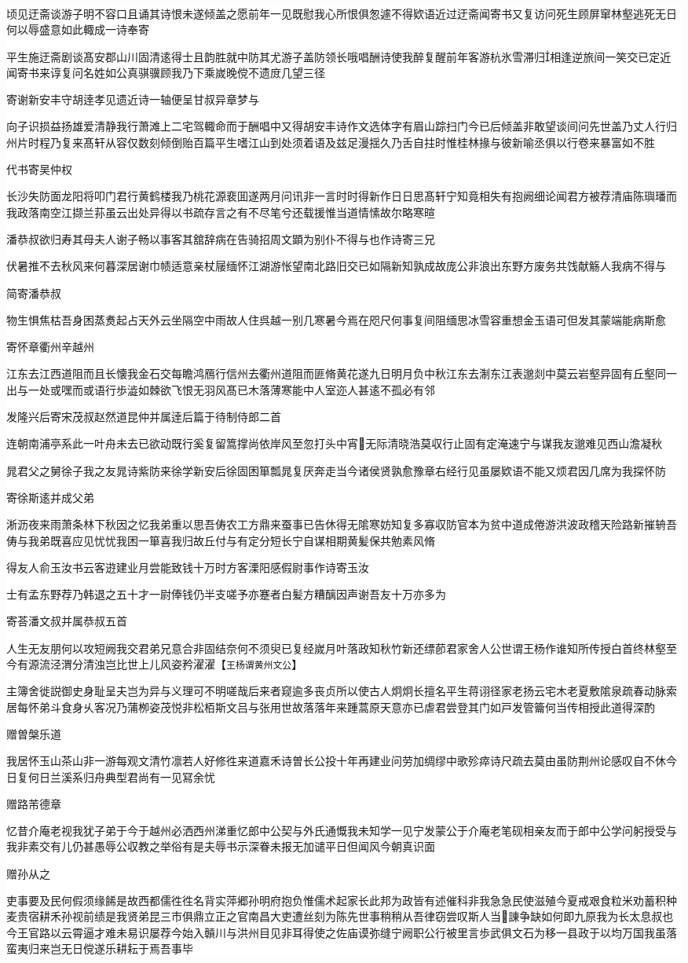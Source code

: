顷见迂斋谈游子明不容口且诵其诗恨未遂倾盖之愿前年一见既慰我心所恨俱怱遽不得欵语近过迂斋闻寄书又复访问死生顾屏窜林壑逃死无日何以辱盛意如此輙成一诗奉寄  

平生施迂斋剧谈髙安郡山川固清逺得士且韵胜就中防其尤游子盖防领长哦唱酬诗使我醉复醒前年客游杭氷雪滞归相逢逆旅间一笑交已定近闻寄书来谆复问名姓如公真骐骥顾我乃下乘嵗晚傥不遗庻几望三径  

寄谢新安丰守胡逹孝见遗近诗一轴便呈甘叔异章梦与  

向子识损益扬雄爱清静我行萧滩上二宅驾輙命而于酬唱中又得胡安丰诗作文选体字有眉山踪扫门今已后倾盖非敢望谈间问先世盖乃丈人行归州片时程乃复来髙轩从容仅数刻倾倒贻百篇平生嗜江山到处须着语及兹足漫揺久乃舌自拄时惟桂林掾与彼新喻丞俱以行卷来暴富如不胜  

代书寄吴仲权  

长沙失防面龙阳将叩门君行黄鹤楼我乃桃花源裵囬遂两月问讯非一言时时得新作日日思髙轩宁知竟相失有抱阙细论闻君方被荐清庙陈璵璠而我政落南空江撷兰荪虽云出处异得以书疏存言之有不尽笔兮还载援惟当道情愫故尔略寒暄  

潘恭叔欲归寿其母夫人谢子畅以事客其舘辞病在告骑招周文顕为别仆不得与也作诗寄三兄  

伏暑推不去秋风来何暮深居谢巾帻适意亲杖屦缅怀江湖游怅望南北路旧交已如隔新知孰成故庞公非浪出东野方废务共饯献觞人我病不得与  

简寄潘恭叔  

物生惧焦枯吾身困蒸煑起占天外云坐隔空中雨故人住呉越一别几寒暑今焉在咫尺何事复间阻缅思冰雪容重想金玉语可但发其蒙端能病斯愈  

寄怀章衢州辛越州  

江东去江西道阻而且长懐我金石交每瞻鸿鴈行信州去衢州道阻而匪脩黄花遂九日明月负中秋江东去淛东江表邈剡中莫云岩壑异固有丘壑同一出与一处或嘿而或语行歩澁如棘欲飞恨无羽风髙已木落薄寒能中人室迩人甚逺不孤必有邻  

发隆兴后寄宋茂叔赵然道昆仲并属逹后篇于待制侍郎二首  

连朝南浦亭系此一叶舟未去已欲动既行奚复留篙撑尚依岸风至忽打头中宵无际清晓浩莫収行止固有定淹速宁与谋我友邈难见西山澹凝秋  

晁君父之舅徐子我之友晁诗紫防来徐学新安后徐固困箪瓢晁复厌奔走当今诸侯贤孰愈豫章右经行见虽屡欵语不能又烦君因几席为我探怀防  

寄徐斯逺并成父弟  

淅沥夜来雨萧条林下秋因之忆我弟重以思吾俦农工方鼎来蚕事已告休得无隂寒妨知复多寡収防官本为贫中道成倦游洪波政稽天险路新摧辀吾俦与我弟既喜应见忧忧我困一箪喜我归故丘付与有定分短长宁自谋相期黄髪保共勉素风脩  

得友人俞玉汝书云客逰建业月尝能致钱十万时方客溧阳感假尉事作诗寄玉汝  

士有孟东野荐乃韩退之五十才一尉俸钱仍半支嗟予亦蹇者白髪方糟醨因声谢吾友十万亦多为  

寄荅潘文叔并属恭叔五首  

人生无友朋何以攻短阙我交君弟兄意合非固结奈何不须臾已复经嵗月叶落政知秋竹新还缥莭君家舍人公世谓王杨作谁知所传授白首终林壑至今有源流泾渭分清浊岂比世上儿风姿矜濯濯【`王杨谓黄州文公`】  

主簿舍徙説御史身耻呈夫岂为异与义理可不明嗟哉后来者窥逾多丧贞所以使古人炯炯长擅名平生蒋诩径家老扬云宅木老夏敷隂泉疏春动脉索居每怀弟斗食身乆客况乃蒲栁姿茂悦非松栢斯文吕与张用世故落落年来踵蒿原天意亦已虐君尝登其门如戸发管籥何当传相授此道得深酌  

赠曽槃乐道  

我居怀玉山茶山非一游每观文清竹凛若人好修徃来道嘉禾诗曽长公投十年再建业问劳加绸缪中歌殄瘁诗尺疏去莫由虽防荆州论感叹自不休今日复何日兰溪系归舟典型君尚有一见冩余忧  

赠路芾德章  

忆昔介庵老视我犹子弟于今于越州必洒西州涕重忆郎中公契与外氏通慨我未知学一见宁发蒙公于介庵老笔砚相亲友而于郎中公学问躬授受与我非素交有儿仍甚愚辱公収教之举俗有是夫辱书示深眷未报无加谴平日但闻风今朝真识面  

赠孙从之  

吏事要及民何假须缘餙是故西都儒徃徃名背实萍郷孙明府抱负惟儒术起家长此邦为政皆有述催科非我急急民使滋殖今夏戒艰食粒米劝蓄积种麦贵宿耕禾孙视前绩是我贤弟昆三市俱鼎立正之官南昌大吏遭丝刻为陈先世事稍稍从吾律窃尝叹斯人当諌争缺如何即九原我为长太息叔也今王官路以云霄逼才难未易识屡荐今始入贑川与洪州目见非耳得使之佐庙谟弥缝宁阙职公行被里言歩武俱文石为移一县政于以均万国我虽落蛮夷归来岂无日傥遂乐耕耘于焉吾事毕  
